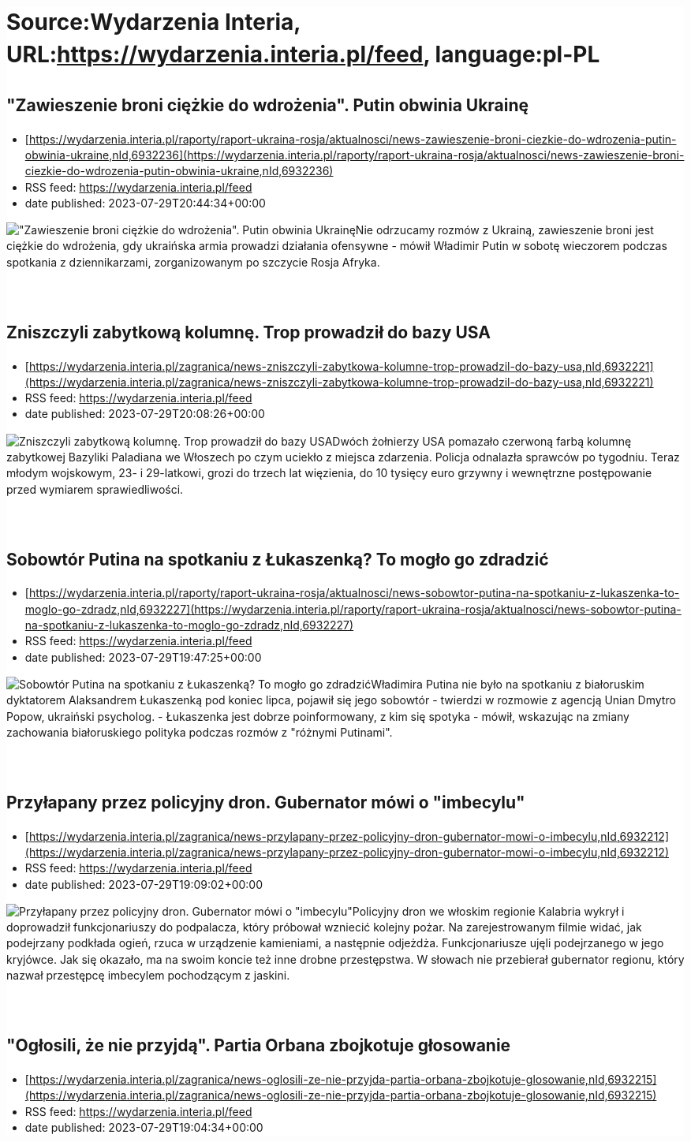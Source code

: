 # Source:Wydarzenia Interia, URL:https://wydarzenia.interia.pl/feed, language:pl-PL

## "Zawieszenie broni ciężkie do wdrożenia". Putin obwinia Ukrainę
 - [https://wydarzenia.interia.pl/raporty/raport-ukraina-rosja/aktualnosci/news-zawieszenie-broni-ciezkie-do-wdrozenia-putin-obwinia-ukraine,nId,6932236](https://wydarzenia.interia.pl/raporty/raport-ukraina-rosja/aktualnosci/news-zawieszenie-broni-ciezkie-do-wdrozenia-putin-obwinia-ukraine,nId,6932236)
 - RSS feed: https://wydarzenia.interia.pl/feed
 - date published: 2023-07-29T20:44:34+00:00

<p><a href="https://wydarzenia.interia.pl/raporty/raport-ukraina-rosja/aktualnosci/news-zawieszenie-broni-ciezkie-do-wdrozenia-putin-obwinia-ukraine,nId,6932236"><img align="left" alt="&quot;Zawieszenie broni ciężkie do wdrożenia&quot;. Putin obwinia Ukrainę" src="https://i.iplsc.com/zawieszenie-broni-ciezkie-do-wdrozenia-putin-obwinia-ukraine/000HGT4U3FYIQ8TH-C321.jpg" /></a>Nie odrzucamy rozmów z Ukrainą, zawieszenie broni jest ciężkie do wdrożenia, gdy ukraińska armia prowadzi działania ofensywne - mówił Władimir Putin w sobotę wieczorem podczas spotkania z dziennikarzami, zorganizowanym po szczycie Rosja Afryka. </p><br clear="all" />

## Zniszczyli zabytkową kolumnę. Trop prowadził do bazy USA
 - [https://wydarzenia.interia.pl/zagranica/news-zniszczyli-zabytkowa-kolumne-trop-prowadzil-do-bazy-usa,nId,6932221](https://wydarzenia.interia.pl/zagranica/news-zniszczyli-zabytkowa-kolumne-trop-prowadzil-do-bazy-usa,nId,6932221)
 - RSS feed: https://wydarzenia.interia.pl/feed
 - date published: 2023-07-29T20:08:26+00:00

<p><a href="https://wydarzenia.interia.pl/zagranica/news-zniszczyli-zabytkowa-kolumne-trop-prowadzil-do-bazy-usa,nId,6932221"><img align="left" alt="Zniszczyli zabytkową kolumnę. Trop prowadził do bazy USA" src="https://i.iplsc.com/zniszczyli-zabytkowa-kolumne-trop-prowadzil-do-bazy-usa/000HGT1Q0G9XY184-C321.jpg" /></a>Dwóch żołnierzy USA pomazało czerwoną farbą kolumnę zabytkowej Bazyliki Paladiana we Włoszech po czym uciekło z miejsca zdarzenia. Policja odnalazła sprawców po tygodniu. Teraz młodym wojskowym, 23- i 29-latkowi, grozi do trzech lat więzienia, do 10 tysięcy euro grzywny i wewnętrzne postępowanie przed wymiarem sprawiedliwości.</p><br clear="all" />

## Sobowtór Putina na spotkaniu z Łukaszenką? To mogło go zdradzić
 - [https://wydarzenia.interia.pl/raporty/raport-ukraina-rosja/aktualnosci/news-sobowtor-putina-na-spotkaniu-z-lukaszenka-to-moglo-go-zdradz,nId,6932227](https://wydarzenia.interia.pl/raporty/raport-ukraina-rosja/aktualnosci/news-sobowtor-putina-na-spotkaniu-z-lukaszenka-to-moglo-go-zdradz,nId,6932227)
 - RSS feed: https://wydarzenia.interia.pl/feed
 - date published: 2023-07-29T19:47:25+00:00

<p><a href="https://wydarzenia.interia.pl/raporty/raport-ukraina-rosja/aktualnosci/news-sobowtor-putina-na-spotkaniu-z-lukaszenka-to-moglo-go-zdradz,nId,6932227"><img align="left" alt="Sobowtór Putina na spotkaniu z Łukaszenką? To mogło go zdradzić" src="https://i.iplsc.com/sobowtor-putina-na-spotkaniu-z-lukaszenka-to-moglo-go-zdradz/000HGT0IJLD5KGLN-C321.jpg" /></a>Władimira Putina nie było na spotkaniu z białoruskim dyktatorem Alaksandrem Łukaszenką pod koniec lipca, pojawił się jego sobowtór - twierdzi w rozmowie z agencją Unian Dmytro Popow, ukraiński psycholog. - Łukaszenka jest dobrze poinformowany, z kim się spotyka - mówił, wskazując na zmiany zachowania białoruskiego polityka podczas rozmów z &quot;różnymi Putinami&quot;. </p><br clear="all" />

## Przyłapany przez policyjny dron. Gubernator mówi o "imbecylu"
 - [https://wydarzenia.interia.pl/zagranica/news-przylapany-przez-policyjny-dron-gubernator-mowi-o-imbecylu,nId,6932212](https://wydarzenia.interia.pl/zagranica/news-przylapany-przez-policyjny-dron-gubernator-mowi-o-imbecylu,nId,6932212)
 - RSS feed: https://wydarzenia.interia.pl/feed
 - date published: 2023-07-29T19:09:02+00:00

<p><a href="https://wydarzenia.interia.pl/zagranica/news-przylapany-przez-policyjny-dron-gubernator-mowi-o-imbecylu,nId,6932212"><img align="left" alt="Przyłapany przez policyjny dron. Gubernator mówi o &quot;imbecylu&quot;" src="https://i.iplsc.com/przylapany-przez-policyjny-dron-gubernator-mowi-o-imbecylu/000HGSTTIPYOLXYY-C321.jpg" /></a>Policyjny dron we włoskim regionie Kalabria wykrył i doprowadził funkcjonariuszy do podpalacza, który próbował wzniecić kolejny pożar. Na zarejestrowanym filmie widać, jak podejrzany podkłada ogień, rzuca w urządzenie kamieniami, a następnie odjeżdża. Funkcjonariusze ujęli podejrzanego w jego kryjówce. Jak się okazało, ma na swoim koncie też inne drobne przestępstwa. W słowach nie przebierał gubernator regionu, który nazwał przestępcę imbecylem pochodzącym z jaskini.</p><br clear="all" />

## "Ogłosili, że nie przyjdą". Partia Orbana zbojkotuje głosowanie
 - [https://wydarzenia.interia.pl/zagranica/news-oglosili-ze-nie-przyjda-partia-orbana-zbojkotuje-glosowanie,nId,6932215](https://wydarzenia.interia.pl/zagranica/news-oglosili-ze-nie-przyjda-partia-orbana-zbojkotuje-glosowanie,nId,6932215)
 - RSS feed: https://wydarzenia.interia.pl/feed
 - date published: 2023-07-29T19:04:34+00:00
